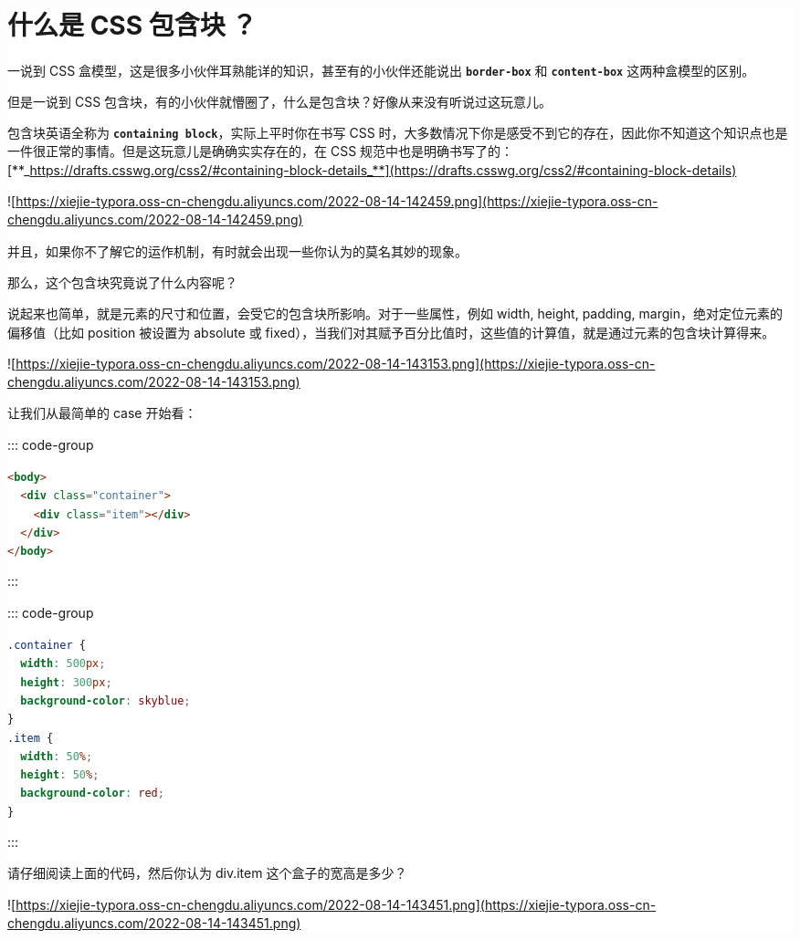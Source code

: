# 什么是 CSS 包含块 ？

<article-info/>

一说到 CSS 盒模型，这是很多小伙伴耳熟能详的知识，甚至有的小伙伴还能说出 **`border-box`** 和 **`content-box`** 这两种盒模型的区别。

但是一说到 CSS 包含块，有的小伙伴就懵圈了，什么是包含块？好像从来没有听说过这玩意儿。

包含块英语全称为 **`containing block`**，实际上平时你在书写 CSS 时，大多数情况下你是感受不到它的存在，因此你不知道这个知识点也是一件很正常的事情。但是这玩意儿是确确实实存在的，在 CSS 规范中也是明确书写了的：[**_https://drafts.csswg.org/css2/#containing-block-details_**](https://drafts.csswg.org/css2/#containing-block-details)

![https://xiejie-typora.oss-cn-chengdu.aliyuncs.com/2022-08-14-142459.png](https://xiejie-typora.oss-cn-chengdu.aliyuncs.com/2022-08-14-142459.png)

并且，如果你不了解它的运作机制，有时就会出现一些你认为的莫名其妙的现象。

那么，这个包含块究竟说了什么内容呢？

说起来也简单，<el-text type="success" size="large">就是元素的尺寸和位置，会受它的包含块所影响。对于一些属性，例如 width, height, padding, margin，绝对定位元素的偏移值（比如 position 被设置为 absolute 或 fixed），当我们对其赋予百分比值时，这些值的计算值，就是通过元素的包含块计算得来。</el-text>

![https://xiejie-typora.oss-cn-chengdu.aliyuncs.com/2022-08-14-143153.png](https://xiejie-typora.oss-cn-chengdu.aliyuncs.com/2022-08-14-143153.png)

让我们从最简单的 case 开始看：

::: code-group

```html
<body>
  <div class="container">
    <div class="item"></div>
  </div>
</body>
```

:::

::: code-group

```css
.container {
  width: 500px;
  height: 300px;
  background-color: skyblue;
}
.item {
  width: 50%;
  height: 50%;
  background-color: red;
}
```

:::

请仔细阅读上面的代码，然后你认为 div.item 这个盒子的宽高是多少？

![https://xiejie-typora.oss-cn-chengdu.aliyuncs.com/2022-08-14-143451.png](https://xiejie-typora.oss-cn-chengdu.aliyuncs.com/2022-08-14-143451.png)
